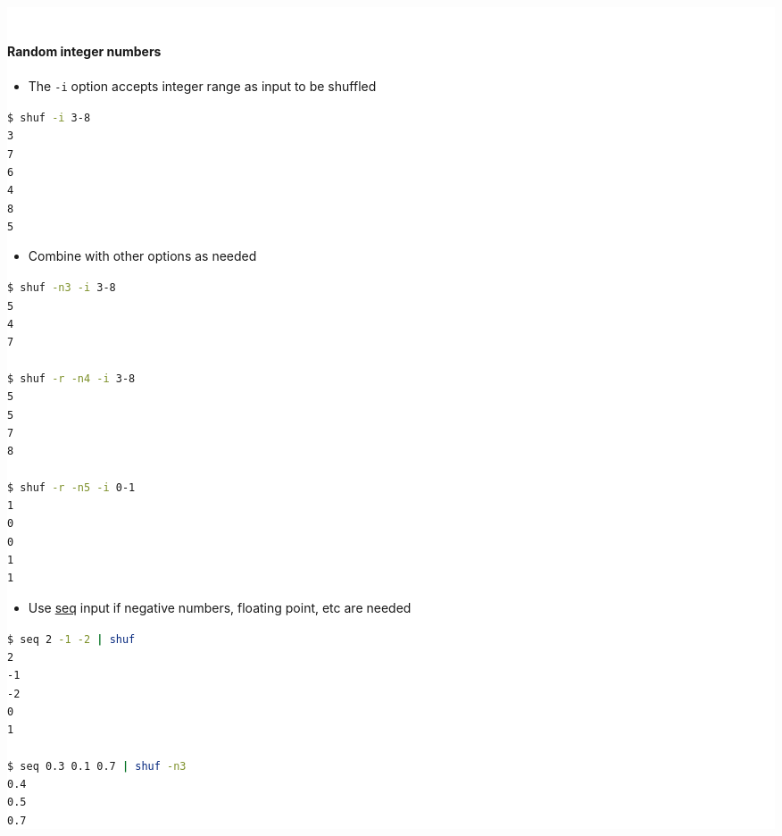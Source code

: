 <br>

#### <a name="random-integer-numbers"></a>Random integer numbers

* The `-i` option accepts integer range as input to be shuffled

```bash
$ shuf -i 3-8
3
7
6
4
8
5
```

* Combine with other options as needed

```bash
$ shuf -n3 -i 3-8
5
4
7

$ shuf -r -n4 -i 3-8
5
5
7
8

$ shuf -r -n5 -i 0-1
1
0
0
1
1
```

* Use [seq](./miscellaneous.md#seq) input if negative numbers, floating point, etc are needed

```bash
$ seq 2 -1 -2 | shuf
2
-1
-2
0
1

$ seq 0.3 0.1 0.7 | shuf -n3
0.4
0.5
0.7
```

